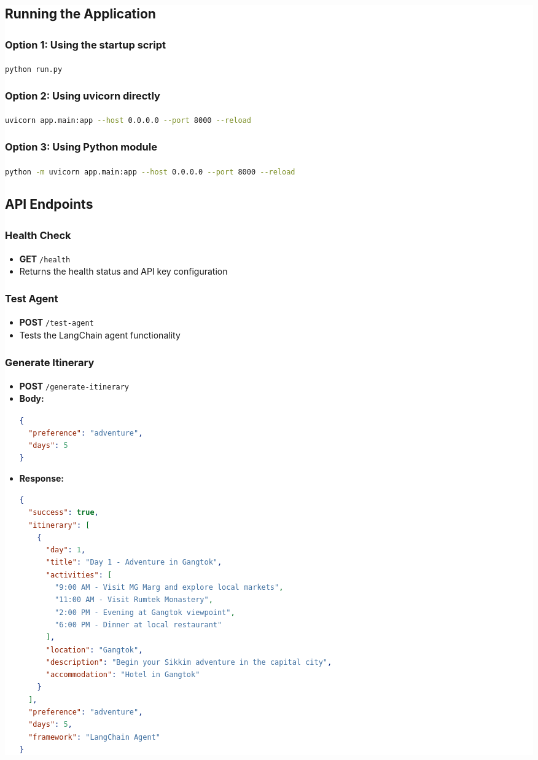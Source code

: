 ## Running the Application

### Option 1: Using the startup script
```bash
python run.py
```

### Option 2: Using uvicorn directly
```bash
uvicorn app.main:app --host 0.0.0.0 --port 8000 --reload
```

### Option 3: Using Python module
```bash
python -m uvicorn app.main:app --host 0.0.0.0 --port 8000 --reload
```

## API Endpoints

### Health Check
- **GET** `/health`
- Returns the health status and API key configuration

### Test Agent
- **POST** `/test-agent`
- Tests the LangChain agent functionality

### Generate Itinerary
- **POST** `/generate-itinerary`
- **Body:**
  ```json
  {
    "preference": "adventure",
    "days": 5
  }
  ```
- **Response:**
  ```json
  {
    "success": true,
    "itinerary": [
      {
        "day": 1,
        "title": "Day 1 - Adventure in Gangtok",
        "activities": [
          "9:00 AM - Visit MG Marg and explore local markets",
          "11:00 AM - Visit Rumtek Monastery",
          "2:00 PM - Evening at Gangtok viewpoint",
          "6:00 PM - Dinner at local restaurant"
        ],
        "location": "Gangtok",
        "description": "Begin your Sikkim adventure in the capital city",
        "accommodation": "Hotel in Gangtok"
      }
    ],
    "preference": "adventure",
    "days": 5,
    "framework": "LangChain Agent"
  }
  ```
